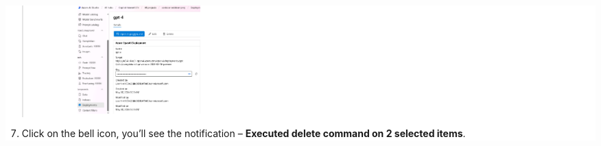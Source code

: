 > <img src="./media/image64.png" style="width:3.21695in;height:1.64181in"
> alt="A screenshot of a computer error Description automatically generated" />

7.  Click on the bell icon, you’ll see the notification – **Executed
    delete command on 2 selected items**.
